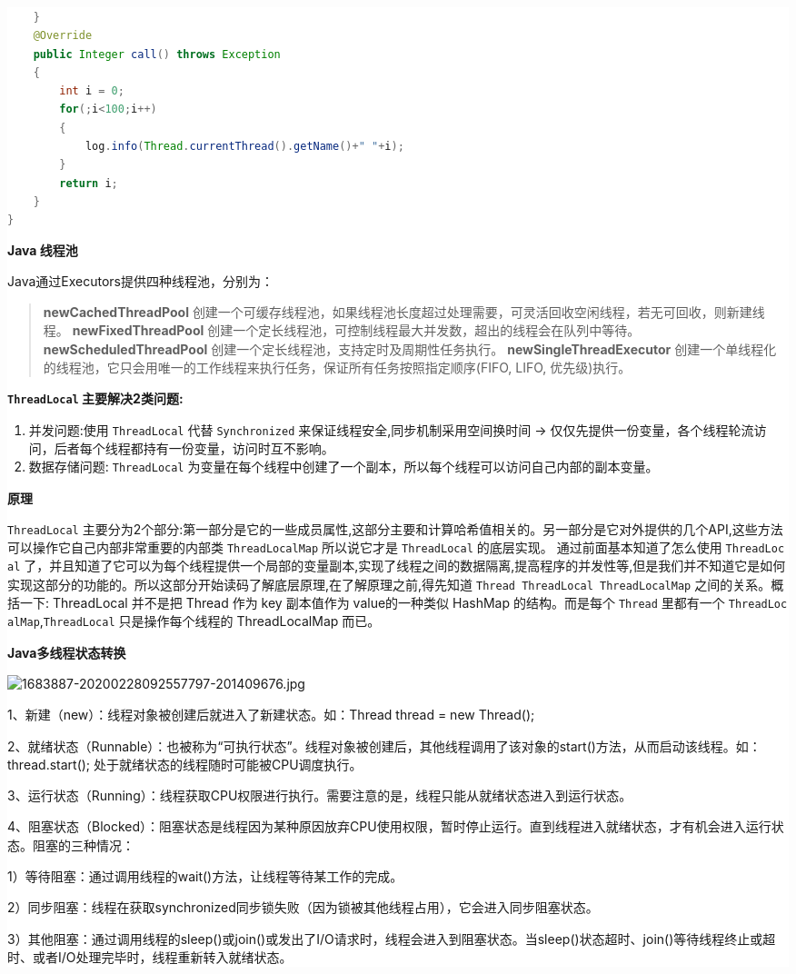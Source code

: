 ```java
    }  
    @Override  
    public Integer call() throws Exception  
    {  
        int i = 0;  
        for(;i<100;i++)  
        {  
            log.info(Thread.currentThread().getName()+" "+i);  
        }  
        return i;  
    }  
}  
```

**Java 线程池**

Java通过Executors提供四种线程池，分别为：

> **newCachedThreadPool**        创建一个可缓存线程池，如果线程池长度超过处理需要，可灵活回收空闲线程，若无可回收，则新建线程。
> **newFixedThreadPool**             创建一个定长线程池，可控制线程最大并发数，超出的线程会在队列中等待。
> **newScheduledThreadPool**   创建一个定长线程池，支持定时及周期性任务执行。
> **newSingleThreadExecutor**   创建一个单线程化的线程池，它只会用唯一的工作线程来执行任务，保证所有任务按照指定顺序(FIFO, LIFO, 优先级)执行。

**`ThreadLocal` 主要解决2类问题:**

1. 并发问题:使用 `ThreadLocal` 代替 `Synchronized` 来保证线程安全,同步机制采用空间换时间 -> 仅仅先提供一份变量，各个线程轮流访问，后者每个线程都持有一份变量，访问时互不影响。
2. 数据存储问题:  `ThreadLocal` 为变量在每个线程中创建了一个副本，所以每个线程可以访问自己内部的副本变量。

**原理**

`ThreadLocal` 主要分为2个部分:第一部分是它的一些成员属性,这部分主要和计算哈希值相关的。另一部分是它对外提供的几个API,这些方法可以操作它自己内部非常重要的内部类 `ThreadLocalMap` 所以说它才是 `ThreadLocal` 的底层实现。
 通过前面基本知道了怎么使用 `ThreadLocal` 了，并且知道了它可以为每个线程提供一个局部的变量副本,实现了线程之间的数据隔离,提高程序的并发性等,但是我们并不知道它是如何实现这部分的功能的。所以这部分开始读码了解底层原理,在了解原理之前,得先知道 `Thread ThreadLocal ThreadLocalMap` 之间的关系。概括一下: ThreadLocal 并不是把 Thread 作为 key  副本值作为 value的一种类似 HashMap 的结构。而是每个 `Thread` 里都有一个 `ThreadLocalMap`,`ThreadLocal` 只是操作每个线程的 ThreadLocalMap 而已。

**Java多线程状态转换**

![1683887-20200228092557797-201409676.jpg](D:\Typora\图片\1683887-20200228092557797-201409676.jpg.png)

1、新建（new）：线程对象被创建后就进入了新建状态。如：Thread thread = new Thread();

2、就绪状态（Runnable）：也被称为“可执行状态”。线程对象被创建后，其他线程调用了该对象的start()方法，从而启动该线程。如：thread.start(); 处于就绪状态的线程随时可能被CPU调度执行。

3、运行状态（Running）：线程获取CPU权限进行执行。需要注意的是，线程只能从就绪状态进入到运行状态。

4、阻塞状态（Blocked）：阻塞状态是线程因为某种原因放弃CPU使用权限，暂时停止运行。直到线程进入就绪状态，才有机会进入运行状态。阻塞的三种情况：

  1）等待阻塞：通过调用线程的wait()方法，让线程等待某工作的完成。

  2）同步阻塞：线程在获取synchronized同步锁失败（因为锁被其他线程占用），它会进入同步阻塞状态。

  3）其他阻塞：通过调用线程的sleep()或join()或发出了I/O请求时，线程会进入到阻塞状态。当sleep()状态超时、join()等待线程终止或超时、或者I/O处理完毕时，线程重新转入就绪状态。
